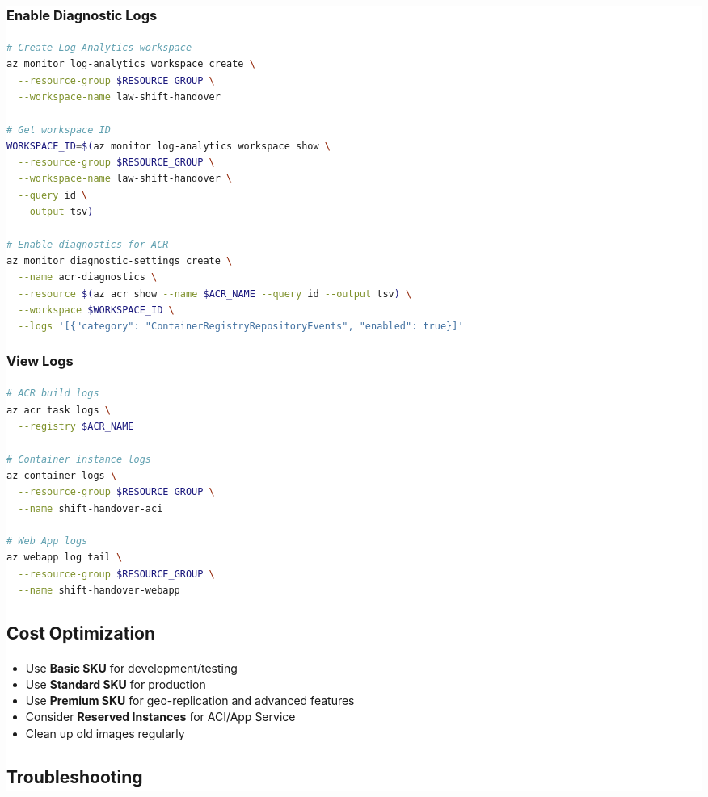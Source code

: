 ### Enable Diagnostic Logs

```bash
# Create Log Analytics workspace
az monitor log-analytics workspace create \
  --resource-group $RESOURCE_GROUP \
  --workspace-name law-shift-handover

# Get workspace ID
WORKSPACE_ID=$(az monitor log-analytics workspace show \
  --resource-group $RESOURCE_GROUP \
  --workspace-name law-shift-handover \
  --query id \
  --output tsv)

# Enable diagnostics for ACR
az monitor diagnostic-settings create \
  --name acr-diagnostics \
  --resource $(az acr show --name $ACR_NAME --query id --output tsv) \
  --workspace $WORKSPACE_ID \
  --logs '[{"category": "ContainerRegistryRepositoryEvents", "enabled": true}]'
```

### View Logs

```bash
# ACR build logs
az acr task logs \
  --registry $ACR_NAME

# Container instance logs
az container logs \
  --resource-group $RESOURCE_GROUP \
  --name shift-handover-aci

# Web App logs
az webapp log tail \
  --resource-group $RESOURCE_GROUP \
  --name shift-handover-webapp
```

## Cost Optimization

- Use **Basic SKU** for development/testing
- Use **Standard SKU** for production
- Use **Premium SKU** for geo-replication and advanced features
- Consider **Reserved Instances** for ACI/App Service
- Clean up old images regularly

## Troubleshooting
